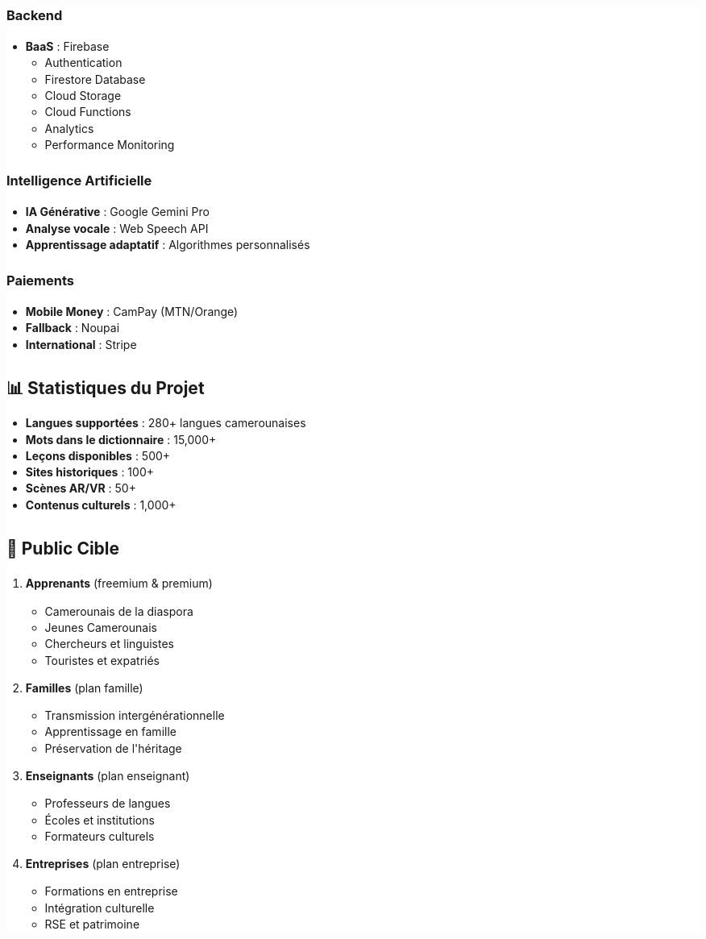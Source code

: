 ### Backend
- **BaaS** : Firebase
  - Authentication
  - Firestore Database
  - Cloud Storage
  - Cloud Functions
  - Analytics
  - Performance Monitoring

### Intelligence Artificielle
- **IA Générative** : Google Gemini Pro
- **Analyse vocale** : Web Speech API
- **Apprentissage adaptatif** : Algorithmes personnalisés

### Paiements
- **Mobile Money** : CamPay (MTN/Orange)
- **Fallback** : Noupai
- **International** : Stripe

## 📊 Statistiques du Projet

- **Langues supportées** : 280+ langues camerounaises
- **Mots dans le dictionnaire** : 15,000+
- **Leçons disponibles** : 500+
- **Sites historiques** : 100+
- **Scènes AR/VR** : 50+
- **Contenus culturels** : 1,000+

## 🎯 Public Cible

1. **Apprenants** (freemium & premium)
   - Camerounais de la diaspora
   - Jeunes Camerounais
   - Chercheurs et linguistes
   - Touristes et expatriés

2. **Familles** (plan famille)
   - Transmission intergénérationnelle
   - Apprentissage en famille
   - Préservation de l'héritage

3. **Enseignants** (plan enseignant)
   - Professeurs de langues
   - Écoles et institutions
   - Formateurs culturels

4. **Entreprises** (plan entreprise)
   - Formations en entreprise
   - Intégration culturelle
   - RSE et patrimoine
